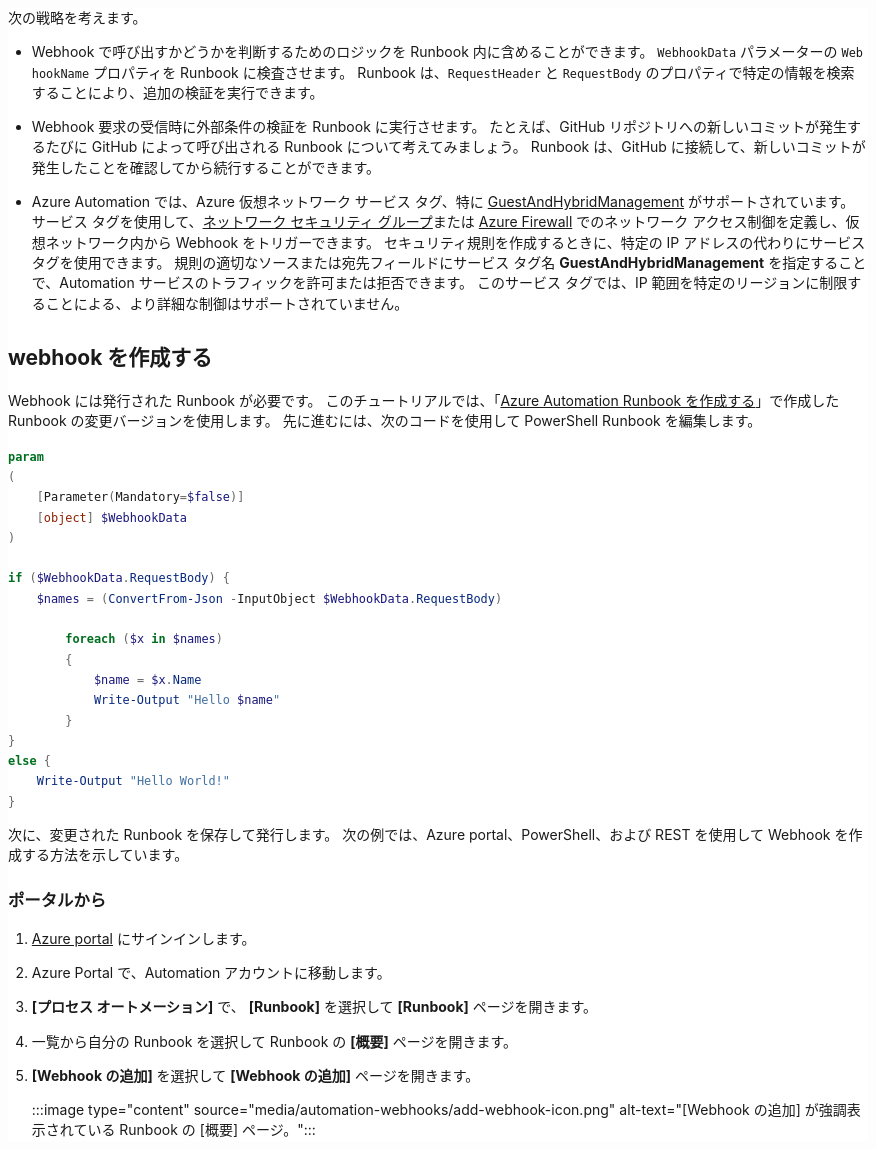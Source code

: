 次の戦略を考えます。

* Webhook で呼び出すかどうかを判断するためのロジックを Runbook 内に含めることができます。 `WebhookData` パラメーターの `WebhookName` プロパティを Runbook に検査させます。 Runbook は、`RequestHeader` と `RequestBody` のプロパティで特定の情報を検索することにより、追加の検証を実行できます。

* Webhook 要求の受信時に外部条件の検証を Runbook に実行させます。 たとえば、GitHub リポジトリへの新しいコミットが発生するたびに GitHub によって呼び出される Runbook について考えてみましょう。 Runbook は、GitHub に接続して、新しいコミットが発生したことを確認してから続行することができます。

* Azure Automation では、Azure 仮想ネットワーク サービス タグ、特に [GuestAndHybridManagement](../virtual-network/service-tags-overview.md) がサポートされています。 サービス タグを使用して、[ネットワーク セキュリティ グループ](../virtual-network/network-security-groups-overview.md#security-rules)または [Azure Firewall](../firewall/service-tags.md) でのネットワーク アクセス制御を定義し、仮想ネットワーク内から Webhook をトリガーできます。 セキュリティ規則を作成するときに、特定の IP アドレスの代わりにサービス タグを使用できます。 規則の適切なソースまたは宛先フィールドにサービス タグ名 **GuestAndHybridManagement** を指定することで、Automation サービスのトラフィックを許可または拒否できます。 このサービス タグでは、IP 範囲を特定のリージョンに制限することによる、より詳細な制御はサポートされていません。

## <a name="create-a-webhook"></a>webhook を作成する

Webhook には発行された Runbook が必要です。 このチュートリアルでは、「[Azure Automation Runbook を作成する](./learn/powershell-runbook-managed-identity.md)」で作成した Runbook の変更バージョンを使用します。 先に進むには、次のコードを使用して PowerShell Runbook を編集します。

```powershell
param
(
    [Parameter(Mandatory=$false)]
    [object] $WebhookData
)

if ($WebhookData.RequestBody) { 
    $names = (ConvertFrom-Json -InputObject $WebhookData.RequestBody)

        foreach ($x in $names)
        {
            $name = $x.Name
            Write-Output "Hello $name"
        }
}
else {
    Write-Output "Hello World!"
}
```

次に、変更された Runbook を保存して発行します。 次の例では、Azure portal、PowerShell、および REST を使用して Webhook を作成する方法を示しています。

### <a name="from-the-portal"></a>ポータルから

1. [Azure portal](https://portal.azure.com/) にサインインします。

1. Azure Portal で、Automation アカウントに移動します。

1. **[プロセス オートメーション]** で、 **[Runbook]** を選択して **[Runbook]** ページを開きます。

1. 一覧から自分の Runbook を選択して Runbook の **[概要]** ページを開きます。

1. **[Webhook の追加]** を選択して **[Webhook の追加]** ページを開きます。

   :::image type="content" source="media/automation-webhooks/add-webhook-icon.png" alt-text="[Webhook の追加] が強調表示されている Runbook の [概要] ページ。":::
